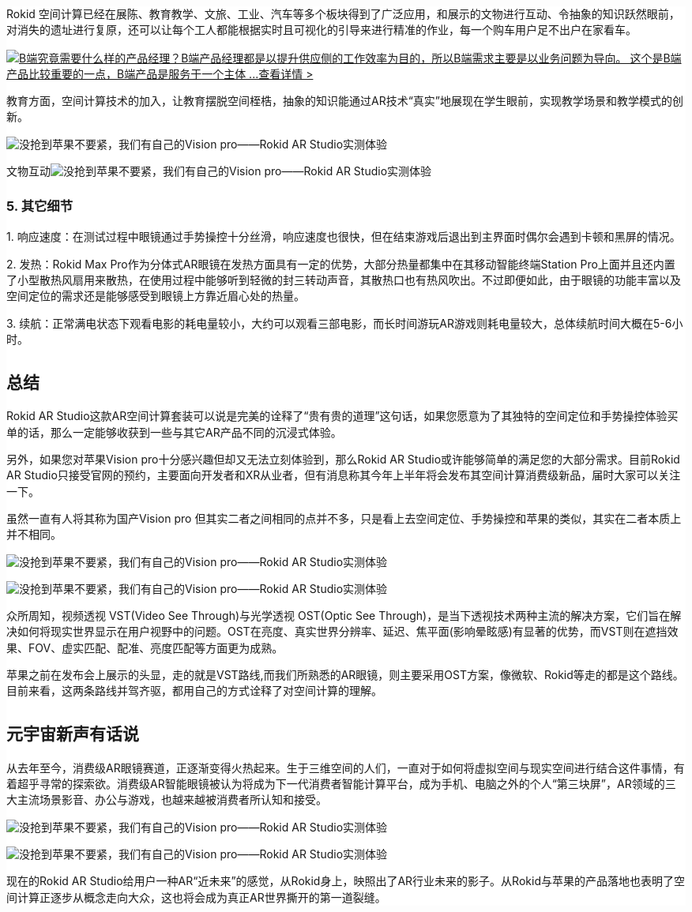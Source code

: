Rokid 空间计算已经在展陈、教育教学、文旅、工业、汽车等多个板块得到了广泛应用，和展示的文物进行互动、令抽象的知识跃然眼前，对消失的遗址进行复原，还可以让每个工人都能根据实时且可视化的引导来进行精准的作业，每一个购车用户足不出户在家看车。

[![](https://image.woshipm.com/2023/08/02/f7cafd68-30e3-11ee-9da3-00163e0b5ff3.png)B端究竟需要什么样的产品经理？B端产品经理都是以提升供应侧的工作效率为目的，所以B端需求主要是以业务问题为导向。 这个是B端产品比较重要的一点，B端产品是服务于一个主体 ...查看详情 >](https://ke.qidianla.com/courses/bcpm)

教育方面，空间计算技术的加入，让教育摆脱空间桎梏，抽象的知识能通过AR技术“真实”地展现在学生眼前，实现教学场景和教学模式的创新。

![没抢到苹果不要紧，我们有自己的Vision pro——Rokid AR Studio实测体验](https://image.woshipm.com/wp-files/2024/02/36oQxKc67YzFv8LONTjR.gif)

文物互动![没抢到苹果不要紧，我们有自己的Vision pro——Rokid AR Studio实测体验](https://image.woshipm.com/wp-files/2024/02/gGIpjzakkY00yasZkEHX.png)

### 5\. 其它细节

1\. 响应速度：在测试过程中眼镜通过手势操控十分丝滑，响应速度也很快，但在结束游戏后退出到主界面时偶尔会遇到卡顿和黑屏的情况。

2\. 发热：Rokid Max Pro作为分体式AR眼镜在发热方面具有一定的优势，大部分热量都集中在其移动智能终端Station Pro上面并且还内置了小型散热风扇用来散热，在使用过程中能够听到轻微的封三转动声音，其散热口也有热风吹出。不过即便如此，由于眼镜的功能丰富以及空间定位的需求还是能够感受到眼镜上方靠近眉心处的热量。

3\. 续航：正常满电状态下观看电影的耗电量较小，大约可以观看三部电影，而长时间游玩AR游戏则耗电量较大，总体续航时间大概在5-6小时。

## 总结

Rokid AR Studio这款AR空间计算套装可以说是完美的诠释了“贵有贵的道理”这句话，如果您愿意为了其独特的空间定位和手势操控体验买单的话，那么一定能够收获到一些与其它AR产品不同的沉浸式体验。

另外，如果您对苹果Vision pro十分感兴趣但却又无法立刻体验到，那么Rokid AR Studio或许能够简单的满足您的大部分需求。目前Rokid AR Studio只接受官网的预约，主要面向开发者和XR从业者，但有消息称其今年上半年将会发布其空间计算消费级新品，届时大家可以关注一下。

虽然一直有人将其称为国产Vision pro 但其实二者之间相同的点并不多，只是看上去空间定位、手势操控和苹果的类似，其实在二者本质上并不相同。

![没抢到苹果不要紧，我们有自己的Vision pro——Rokid AR Studio实测体验](https://image.woshipm.com/wp-files/2024/02/jgvGLW5QZcneGGhEovoQ.png)

![没抢到苹果不要紧，我们有自己的Vision pro——Rokid AR Studio实测体验](https://image.woshipm.com/wp-files/2024/02/tk7oP3yKkZEfLFWFpemT.png)

众所周知，视频透视 VST(Video See Through)与光学透视 OST(Optic See Through)，是当下透视技术两种主流的解决方案，它们旨在解决如何将现实世界显示在用户视野中的问题。OST在亮度、真实世界分辨率、延迟、焦平面(影响晕眩感)有显著的优势，而VST则在遮挡效果、FOV、虚实匹配、配准、亮度匹配等方面更为成熟。

苹果之前在发布会上展示的头显，走的就是VST路线,而我们所熟悉的AR眼镜，则主要采用OST方案，像微软、Rokid等走的都是这个路线。目前来看，这两条路线并驾齐驱，都用自己的方式诠释了对空间计算的理解。

## 元宇宙新声有话说

从去年至今，消费级AR眼镜赛道，正逐渐变得火热起来。生于三维空间的人们，一直对于如何将虚拟空间与现实空间进行结合这件事情，有着超乎寻常的探索欲。消费级AR智能眼镜被认为将成为下一代消费者智能计算平台，成为手机、电脑之外的个人“第三块屏”，AR领域的三大主流场景影音、办公与游戏，也越来越被消费者所认知和接受。

![没抢到苹果不要紧，我们有自己的Vision pro——Rokid AR Studio实测体验](https://image.woshipm.com/wp-files/2024/02/ADyBOdhXVKt6o4onMnfE.png)

![没抢到苹果不要紧，我们有自己的Vision pro——Rokid AR Studio实测体验](https://image.woshipm.com/wp-files/2024/02/tsKqQ0mYa0N18TL3GyTw.png)

现在的Rokid AR Studio给用户一种AR“近未来”的感觉，从Rokid身上，映照出了AR行业未来的影子。从Rokid与苹果的产品落地也表明了空间计算正逐步从概念走向大众，这也将会成为真正AR世界撕开的第一道裂缝。
